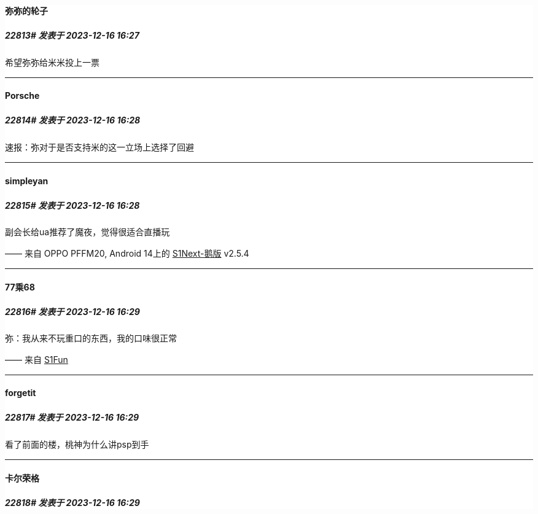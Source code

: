 ####  弥弥的轮子  
##### 22813#       发表于 2023-12-16 16:27

希望弥弥给米米投上一票

*****

####  Porsche  
##### 22814#       发表于 2023-12-16 16:28

速报：弥对于是否支持米的这一立场上选择了回避

*****

####  simpleyan  
##### 22815#       发表于 2023-12-16 16:28

副会长给ua推荐了魔夜，觉得很适合直播玩

—— 来自 OPPO PFFM20, Android 14上的 [S1Next-鹅版](https://github.com/ykrank/S1-Next/releases) v2.5.4

*****

####  77乘68  
##### 22816#       发表于 2023-12-16 16:29

弥：我从来不玩重口的东西，我的口味很正常

—— 来自 [S1Fun](https://s1fun.koalcat.com)

*****

####  forgetit  
##### 22817#       发表于 2023-12-16 16:29

看了前面的楼，桃神为什么讲psp到手

*****

####  卡尔荣格  
##### 22818#       发表于 2023-12-16 16:29

